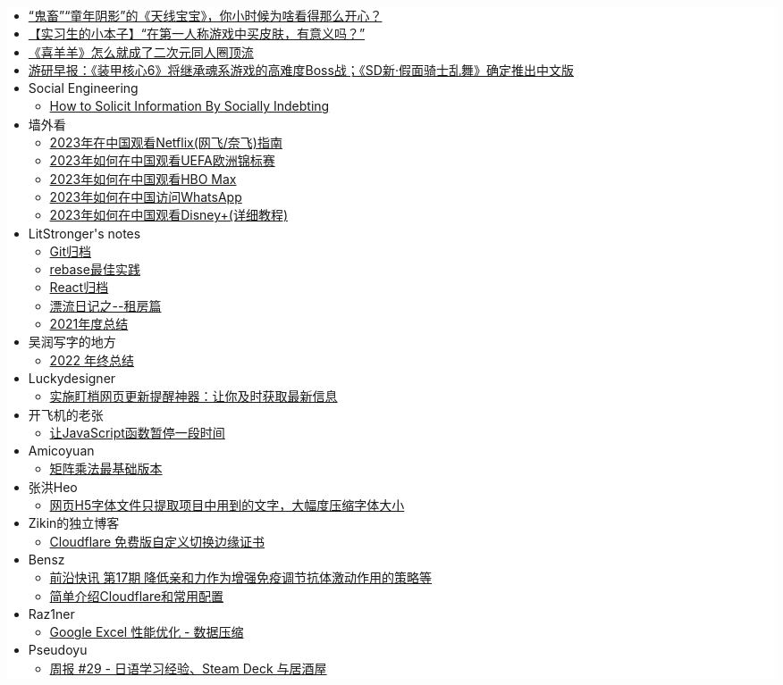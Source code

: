   - [“鬼畜”“童年阴影”的《天线宝宝》，你小时候为啥看得那么开心？](https://www.yystv.cn/p/10430)
  - [【实习生的小本子】“在第一人称游戏中买皮肤，有意义吗？”](https://www.yystv.cn/p/10429)
  - [《喜羊羊》怎么就成了二次元同人圈顶流](https://www.yystv.cn/p/10428)
  - [游研早报：《装甲核心6》将继承魂系游戏的高难度Boss战；《SD新·假面骑士乱舞》确定推出中文版](https://www.yystv.cn/p/10427)
- Social Engineering
  - [How to Solicit Information By Socially Indebting](https://www.reddit.com/r/SocialEngineering/comments/10vjz6z/how_to_solicit_information_by_socially_indebting/)
- 墙外看
  - [2023年在中国观看Netflix(网飞/奈飞)指南](https://qiangwaikan.com/unblock-netflix/)
  - [2023年如何在中国观看UEFA欧洲锦标赛](https://qiangwaikan.com/unblock-uefa/)
  - [2023年如何在中国观看HBO Max](https://qiangwaikan.com/unblock-hbo-max/)
  - [2023年如何在中国访问WhatsApp](https://qiangwaikan.com/access-whatsapp/)
  - [2023年如何在中国观看Disney+(详细教程)](https://qiangwaikan.com/unblock-disney/)
- LitStronger's notes
  - [Git归档](https://liaoyq.club/2020/03/19/git/Git%E5%BD%92%E6%A1%A3/)
  - [rebase最佳实践](https://liaoyq.club/2022/04/14/git/rebase%E6%9C%80%E4%BD%B3%E5%AE%9E%E8%B7%B5/)
  - [React归档](https://liaoyq.club/2022/02/27/react/React%E5%BD%92%E6%A1%A3/)
  - [漂流日记之--租房篇](https://liaoyq.club/2022/02/24/life/%E6%BC%82%E6%B5%81%E6%97%A5%E8%AE%B0%E4%B9%8B-%E7%A7%9F%E6%88%BF%E7%AF%87/)
  - [2021年度总结](https://liaoyq.club/2022/02/01/annualSummary/2021%E5%B9%B4%E5%BA%A6%E6%80%BB%E7%BB%93/)
- 吴润写字的地方
  - [2022 年终总结](http://www.wu.run/2023/02/06/2022-summary/)
- Luckydesigner
  - [实施盯梢网页更新提醒神器：让你及时获取最新信息](https://www.luckydesigner.space/web-monitor-to-remind-you/)
- 开飞机的老张
  - [让JavaScript函数暂停一段时间](https://kaifeiji.cc/post/making-a-javascript-function-sleep/)
- Amicoyuan
  - [矩阵乘法最基础版本](http://xingyuanjie.top/2023/02/06/matrix001/)
- 张洪Heo
  - [网页H5字体文件只提取项目中用到的文字，大幅度压缩字体大小](https://blog.zhheo.com/p/63e6c6cd.html)
- Zikin的独立博客
  - [Cloudflare 免费版自定义切换边缘证书](https://zikin.org/cloudflare-set-edge-cert/)
- Bensz
  - [前沿快讯 第17期 降低亲和力作为增强免疫调节抗体激动作用的策略等](https://blognas.hwb0307.com/medicine/3287)
  - [简单介绍Cloudflare和常用配置](https://blognas.hwb0307.com/skill/3278)
- Raz1ner
  - [Google Excel 性能优化 - 数据压缩](https://dev-coco.github.io/post/Google-Excel-Boost-Compress/)
- Pseudoyu
  - [周报 #29 - 日语学习经验、Steam Deck 与居酒屋](https://www.pseudoyu.com/zh/2023/02/06/weekly_review_20230206/)
